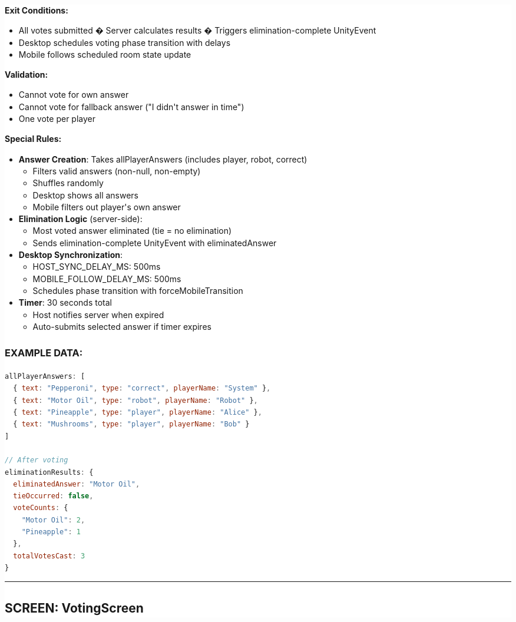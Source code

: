 **Exit Conditions:**
- All votes submitted � Server calculates results � Triggers elimination-complete UnityEvent
- Desktop schedules voting phase transition with delays
- Mobile follows scheduled room state update

**Validation:**
- Cannot vote for own answer
- Cannot vote for fallback answer ("I didn't answer in time")
- One vote per player

**Special Rules:**
- **Answer Creation**: Takes allPlayerAnswers (includes player, robot, correct)
  - Filters valid answers (non-null, non-empty)
  - Shuffles randomly
  - Desktop shows all answers
  - Mobile filters out player's own answer
- **Elimination Logic** (server-side):
  - Most voted answer eliminated (tie = no elimination)
  - Sends elimination-complete UnityEvent with eliminatedAnswer
- **Desktop Synchronization**:
  - HOST_SYNC_DELAY_MS: 500ms
  - MOBILE_FOLLOW_DELAY_MS: 500ms
  - Schedules phase transition with forceMobileTransition
- **Timer**: 30 seconds total
  - Host notifies server when expired
  - Auto-submits selected answer if timer expires

### EXAMPLE DATA:
```javascript
allPlayerAnswers: [
  { text: "Pepperoni", type: "correct", playerName: "System" },
  { text: "Motor Oil", type: "robot", playerName: "Robot" },
  { text: "Pineapple", type: "player", playerName: "Alice" },
  { text: "Mushrooms", type: "player", playerName: "Bob" }
]

// After voting
eliminationResults: {
  eliminatedAnswer: "Motor Oil",
  tieOccurred: false,
  voteCounts: {
    "Motor Oil": 2,
    "Pineapple": 1
  },
  totalVotesCast: 3
}
```

---

## SCREEN: VotingScreen
